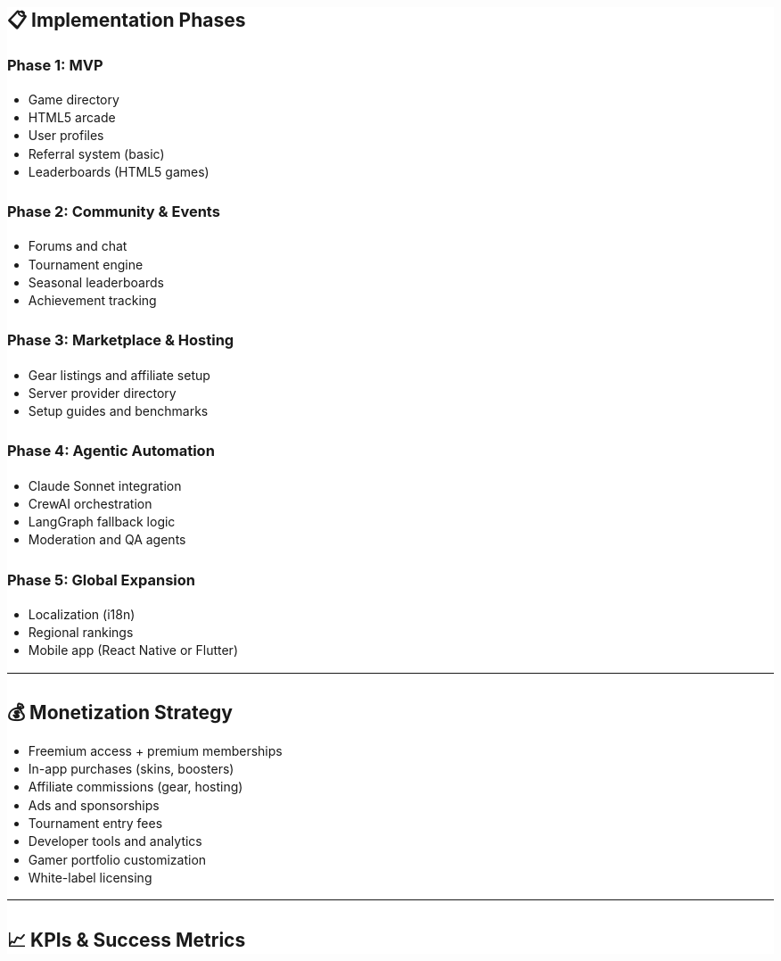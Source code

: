
## 📋 Implementation Phases

### Phase 1: MVP
- Game directory
- HTML5 arcade
- User profiles
- Referral system (basic)
- Leaderboards (HTML5 games)

### Phase 2: Community & Events
- Forums and chat
- Tournament engine
- Seasonal leaderboards
- Achievement tracking

### Phase 3: Marketplace & Hosting
- Gear listings and affiliate setup
- Server provider directory
- Setup guides and benchmarks

### Phase 4: Agentic Automation
- Claude Sonnet integration
- CrewAI orchestration
- LangGraph fallback logic
- Moderation and QA agents

### Phase 5: Global Expansion
- Localization (i18n)
- Regional rankings
- Mobile app (React Native or Flutter)

---

## 💰 Monetization Strategy

- Freemium access + premium memberships
- In-app purchases (skins, boosters)
- Affiliate commissions (gear, hosting)
- Ads and sponsorships
- Tournament entry fees
- Developer tools and analytics
- Gamer portfolio customization
- White-label licensing

---

## 📈 KPIs & Success Metrics
